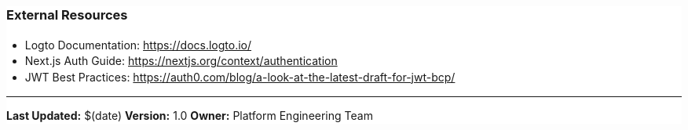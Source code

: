 ### External Resources
- Logto Documentation: https://docs.logto.io/
- Next.js Auth Guide: https://nextjs.org/context/authentication
- JWT Best Practices: https://auth0.com/blog/a-look-at-the-latest-draft-for-jwt-bcp/

---

**Last Updated:** $(date)
**Version:** 1.0
**Owner:** Platform Engineering Team